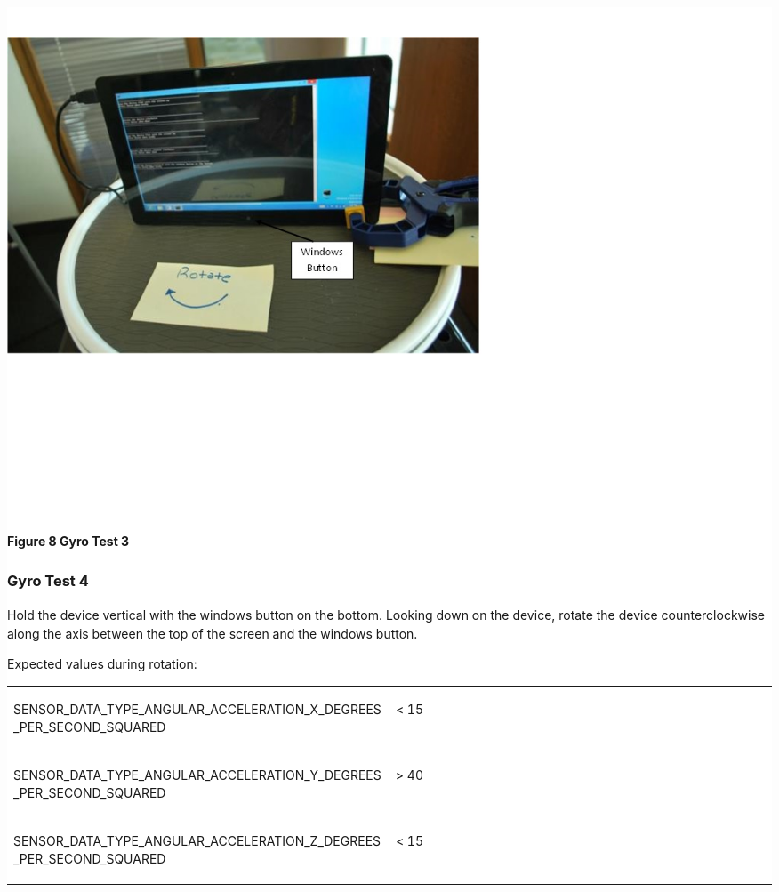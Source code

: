  

![gyro test 3](images/fig8-gyro-test-3.jpg)

**Figure 8 Gyro Test 3**

### <span id="Gyro_Test_4"></span><span id="gyro_test_4"></span><span id="GYRO_TEST_4"></span>Gyro Test 4

Hold the device vertical with the windows button on the bottom. Looking down on the device, rotate the device counterclockwise along the axis between the top of the screen and the windows button.

Expected values during rotation:

<table>
<colgroup>
<col width="50%" />
<col width="50%" />
</colgroup>
<tbody>
<tr class="odd">
<td><p>SENSOR_DATA_TYPE_ANGULAR_ACCELERATION_X_DEGREES_PER_SECOND_SQUARED</p></td>
<td><p>&lt; 15</p></td>
</tr>
<tr class="even">
<td><p>SENSOR_DATA_TYPE_ANGULAR_ACCELERATION_Y_DEGREES_PER_SECOND_SQUARED</p></td>
<td><p>&gt; 40</p></td>
</tr>
<tr class="odd">
<td><p>SENSOR_DATA_TYPE_ANGULAR_ACCELERATION_Z_DEGREES_PER_SECOND_SQUARED</p></td>
<td><p>&lt; 15</p></td>
</tr>
</tbody>
</table>
